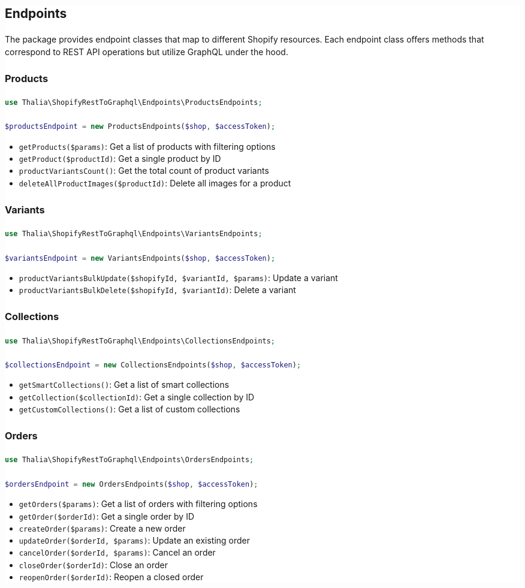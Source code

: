 ## Endpoints

The package provides endpoint classes that map to different Shopify resources. Each endpoint class offers methods that correspond to REST API operations but utilize GraphQL under the hood.

### Products

```php
use Thalia\ShopifyRestToGraphql\Endpoints\ProductsEndpoints;

$productsEndpoint = new ProductsEndpoints($shop, $accessToken);
```

- `getProducts($params)`: Get a list of products with filtering options
- `getProduct($productId)`: Get a single product by ID
- `productVariantsCount()`: Get the total count of product variants
- `deleteAllProductImages($productId)`: Delete all images for a product

### Variants

```php
use Thalia\ShopifyRestToGraphql\Endpoints\VariantsEndpoints;

$variantsEndpoint = new VariantsEndpoints($shop, $accessToken);
```

- `productVariantsBulkUpdate($shopifyId, $variantId, $params)`: Update a variant
- `productVariantsBulkDelete($shopifyId, $variantId)`: Delete a variant

### Collections

```php
use Thalia\ShopifyRestToGraphql\Endpoints\CollectionsEndpoints;

$collectionsEndpoint = new CollectionsEndpoints($shop, $accessToken);
```

- `getSmartCollections()`: Get a list of smart collections
- `getCollection($collectionId)`: Get a single collection by ID
- `getCustomCollections()`: Get a list of custom collections

### Orders

```php
use Thalia\ShopifyRestToGraphql\Endpoints\OrdersEndpoints;

$ordersEndpoint = new OrdersEndpoints($shop, $accessToken);
```

- `getOrders($params)`: Get a list of orders with filtering options
- `getOrder($orderId)`: Get a single order by ID
- `createOrder($params)`: Create a new order
- `updateOrder($orderId, $params)`: Update an existing order
- `cancelOrder($orderId, $params)`: Cancel an order
- `closeOrder($orderId)`: Close an order
- `reopenOrder($orderId)`: Reopen a closed order
